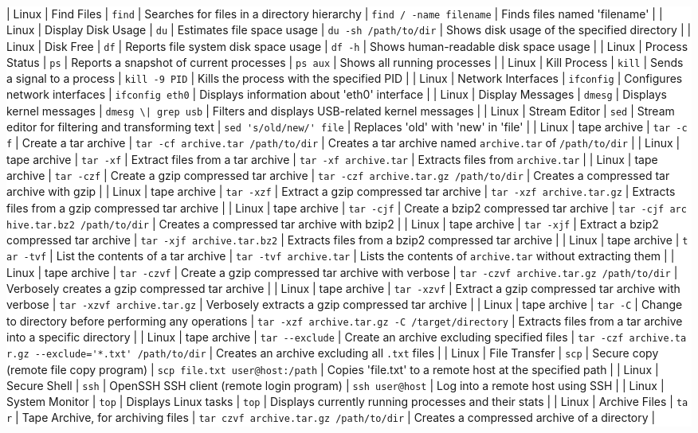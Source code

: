 | Linux      | Find Files            | `find`             | Searches for files in a directory hierarchy                 | `find / -name filename`                           | Finds files named 'filename'                        |
| Linux      | Display Disk Usage    | `du`               | Estimates file space usage                                  | `du -sh /path/to/dir`                             | Shows disk usage of the specified directory          |
| Linux      | Disk Free             | `df`               | Reports file system disk space usage                        | `df -h`                                           | Shows human-readable disk space usage               |
| Linux      | Process Status        | `ps`               | Reports a snapshot of current processes                     | `ps aux`                                          | Shows all running processes                         |
| Linux      | Kill Process          | `kill`             | Sends a signal to a process                                 | `kill -9 PID`                                     | Kills the process with the specified PID             |
| Linux      | Network Interfaces    | `ifconfig`         | Configures network interfaces                               | `ifconfig eth0`                                   | Displays information about 'eth0' interface         |
| Linux      | Display Messages      | `dmesg`            | Displays kernel messages                                    | `dmesg \| grep usb`                               | Filters and displays USB-related kernel messages    |
| Linux      | Stream Editor         | `sed`              | Stream editor for filtering and transforming text           | `sed 's/old/new/' file`                           | Replaces 'old' with 'new' in 'file'                 |
| Linux      | tape archive          |  `tar -cf`         | Create a tar archive                                        | `tar -cf archive.tar /path/to/dir`                  | Creates a tar archive named `archive.tar` of `/path/to/dir`   |
| Linux      | tape archive          |  `tar -xf`         | Extract files from a tar archive                            | `tar -xf archive.tar`                               | Extracts files from `archive.tar`                            |
| Linux      | tape archive          |  `tar -czf`        | Create a gzip compressed tar archive                        | `tar -czf archive.tar.gz /path/to/dir`              | Creates a compressed tar archive with gzip                   |
| Linux      | tape archive          |  `tar -xzf`        | Extract a gzip compressed tar archive                       | `tar -xzf archive.tar.gz`                           | Extracts files from a gzip compressed tar archive            |
| Linux      | tape archive          |  `tar -cjf`        | Create a bzip2 compressed tar archive                       | `tar -cjf archive.tar.bz2 /path/to/dir`             | Creates a compressed tar archive with bzip2                  |
| Linux      | tape archive          |  `tar -xjf`        | Extract a bzip2 compressed tar archive                      | `tar -xjf archive.tar.bz2`                          | Extracts files from a bzip2 compressed tar archive           |
| Linux      | tape archive          |  `tar -tvf`        | List the contents of a tar archive                          | `tar -tvf archive.tar`                              | Lists the contents of `archive.tar` without extracting them  |
| Linux      | tape archive          |  `tar -czvf`       | Create a gzip compressed tar archive with verbose           | `tar -czvf archive.tar.gz /path/to/dir`             | Verbosely creates a gzip compressed tar archive              |
| Linux      | tape archive          |  `tar -xzvf`       | Extract a gzip compressed tar archive with verbose          | `tar -xzvf archive.tar.gz`                          | Verbosely extracts a gzip compressed tar archive             |
| Linux      | tape archive          |  `tar -C`          | Change to directory before performing any operations        | `tar -xzf archive.tar.gz -C /target/directory`      | Extracts files from a tar archive into a specific directory  |
| Linux      | tape archive          |  `tar --exclude`   | Create an archive excluding specified files                 | `tar -czf archive.tar.gz --exclude='*.txt' /path/to/dir` | Creates an archive excluding all `.txt` files               |
| Linux      | File Transfer         | `scp`              | Secure copy (remote file copy program)                      | `scp file.txt user@host:/path`                    | Copies 'file.txt' to a remote host at the specified path |
| Linux      | Secure Shell          | `ssh`              | OpenSSH SSH client (remote login program)                   | `ssh user@host`                                   | Log into a remote host using SSH                        |
| Linux      | System Monitor        | `top`              | Displays Linux tasks                                        | `top`                                             | Displays currently running processes and their stats    |
| Linux      | Archive Files         | `tar`              | Tape Archive, for archiving files                           | `tar czvf archive.tar.gz /path/to/dir`            | Creates a compressed archive of a directory             |
